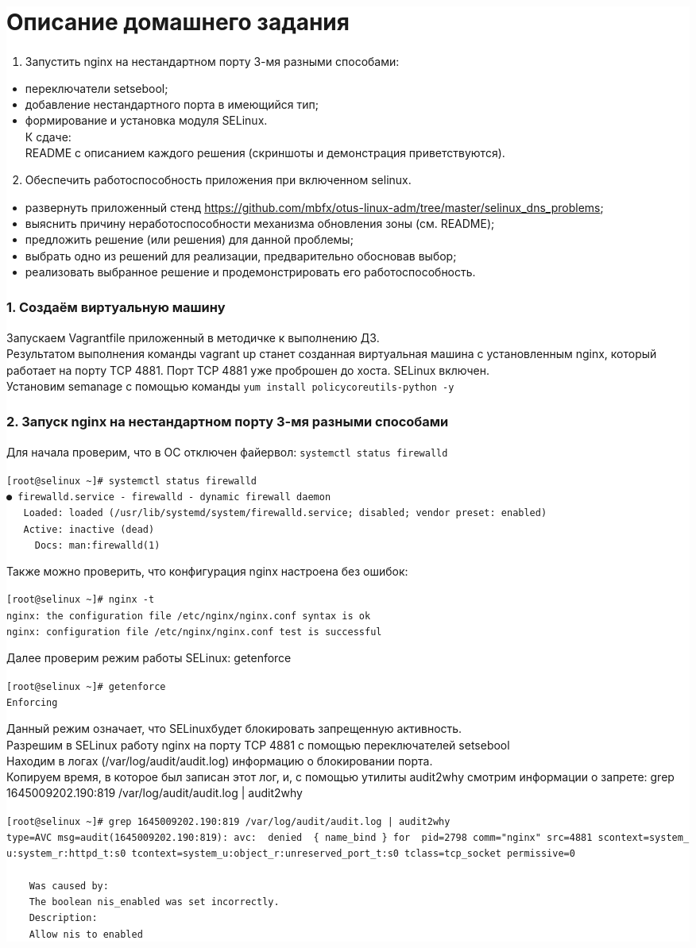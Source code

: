 # Описание домашнего задания
1. Запустить nginx на нестандартном порту 3-мя разными способами:  
- переключатели setsebool;  
- добавление нестандартного порта в имеющийся тип;  
- формирование и установка модуля SELinux.  
К сдаче:  
README с описанием каждого решения
(скриншоты и демонстрация приветствуются).
2. Обеспечить работоспособность приложения при включенном selinux.
- развернуть приложенный стенд
https://github.com/mbfx/otus-linux-adm/tree/master/selinux_dns_problems;
- выяснить причину неработоспособности механизма обновления зоны
(см. README);
- предложить решение (или решения) для данной проблемы;
- выбрать одно из решений для реализации, предварительно обосновав
выбор;
- реализовать выбранное решение и продемонстрировать его
работоспособность.


### 1. Создаём виртуальную машину
Запускаем Vagrantfile приложенный в методичке к выполнению ДЗ.  
Результатом выполнения команды vagrant up станет созданная виртуальная
машина с установленным nginx, который работает на порту TCP 4881. 
Порт TCP 4881 уже проброшен до хоста. SELinux включен.  
Установим semanage с помощью команды ``` yum install policycoreutils-python -y ```
### 2. Запуск nginx на нестандартном порту 3-мя разными способами
Для начала проверим, что в ОС отключен файервол: ``` systemctl status firewalld ```
```
[root@selinux ~]# systemctl status firewalld
● firewalld.service - firewalld - dynamic firewall daemon
   Loaded: loaded (/usr/lib/systemd/system/firewalld.service; disabled; vendor preset: enabled)
   Active: inactive (dead)
     Docs: man:firewalld(1)
```
Также можно проверить, что конфигурация nginx настроена без ошибок:  
```
[root@selinux ~]# nginx -t
nginx: the configuration file /etc/nginx/nginx.conf syntax is ok
nginx: configuration file /etc/nginx/nginx.conf test is successful
```
Далее проверим режим работы SELinux: getenforce
```
[root@selinux ~]# getenforce
Enforcing
```
Данный режим означает, что SELinuxбудет блокировать запрещенную активность.  
Разрешим в SELinux работу nginx на порту TCP 4881 c помощью переключателей setsebool  
Находим в логах (/var/log/audit/audit.log) информацию о блокировании порта.  
Копируем время, в которое был записан этот лог, и, с помощью утилиты audit2why смотрим информации о запрете: grep 1645009202.190:819
/var/log/audit/audit.log | audit2why
```
[root@selinux ~]# grep 1645009202.190:819 /var/log/audit/audit.log | audit2why
type=AVC msg=audit(1645009202.190:819): avc:  denied  { name_bind } for  pid=2798 comm="nginx" src=4881 scontext=system_u:system_r:httpd_t:s0 tcontext=system_u:object_r:unreserved_port_t:s0 tclass=tcp_socket permissive=0

	Was caused by:
	The boolean nis_enabled was set incorrectly. 
	Description:
	Allow nis to enabled
```